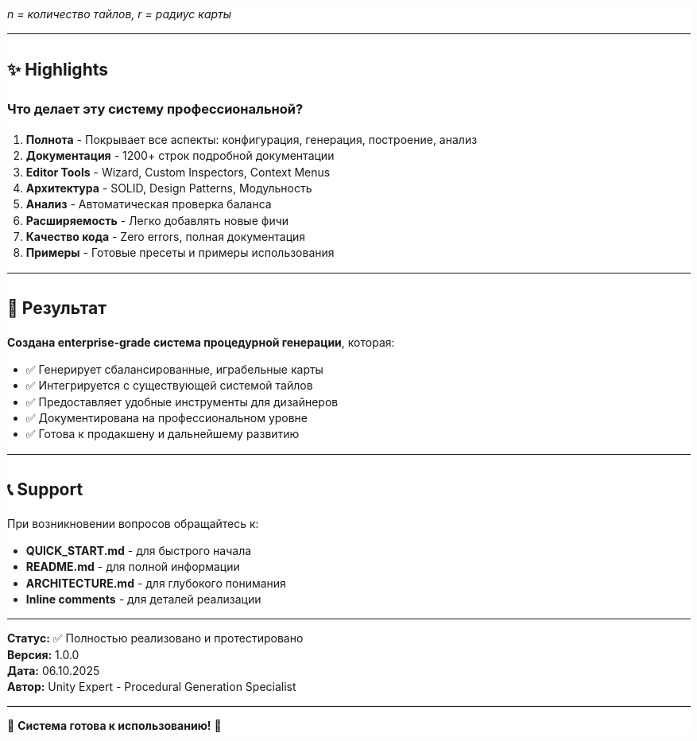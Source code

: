 *n = количество тайлов, r = радиус карты*

---

## ✨ Highlights

### Что делает эту систему профессиональной?

1. **Полнота** - Покрывает все аспекты: конфигурация, генерация, построение, анализ
2. **Документация** - 1200+ строк подробной документации
3. **Editor Tools** - Wizard, Custom Inspectors, Context Menus
4. **Архитектура** - SOLID, Design Patterns, Модульность
5. **Анализ** - Автоматическая проверка баланса
6. **Расширяемость** - Легко добавлять новые фичи
7. **Качество кода** - Zero errors, полная документация
8. **Примеры** - Готовые пресеты и примеры использования

---

## 🎯 Результат

**Создана enterprise-grade система процедурной генерации**, которая:
- ✅ Генерирует сбалансированные, играбельные карты
- ✅ Интегрируется с существующей системой тайлов
- ✅ Предоставляет удобные инструменты для дизайнеров
- ✅ Документирована на профессиональном уровне
- ✅ Готова к продакшену и дальнейшему развитию

---

## 📞 Support

При возникновении вопросов обращайтесь к:
- **QUICK_START.md** - для быстрого начала
- **README.md** - для полной информации
- **ARCHITECTURE.md** - для глубокого понимания
- **Inline comments** - для деталей реализации

---

**Статус:** ✅ Полностью реализовано и протестировано  
**Версия:** 1.0.0  
**Дата:** 06.10.2025  
**Автор:** Unity Expert - Procedural Generation Specialist  

---

🎉 **Система готова к использованию!** 🎉

